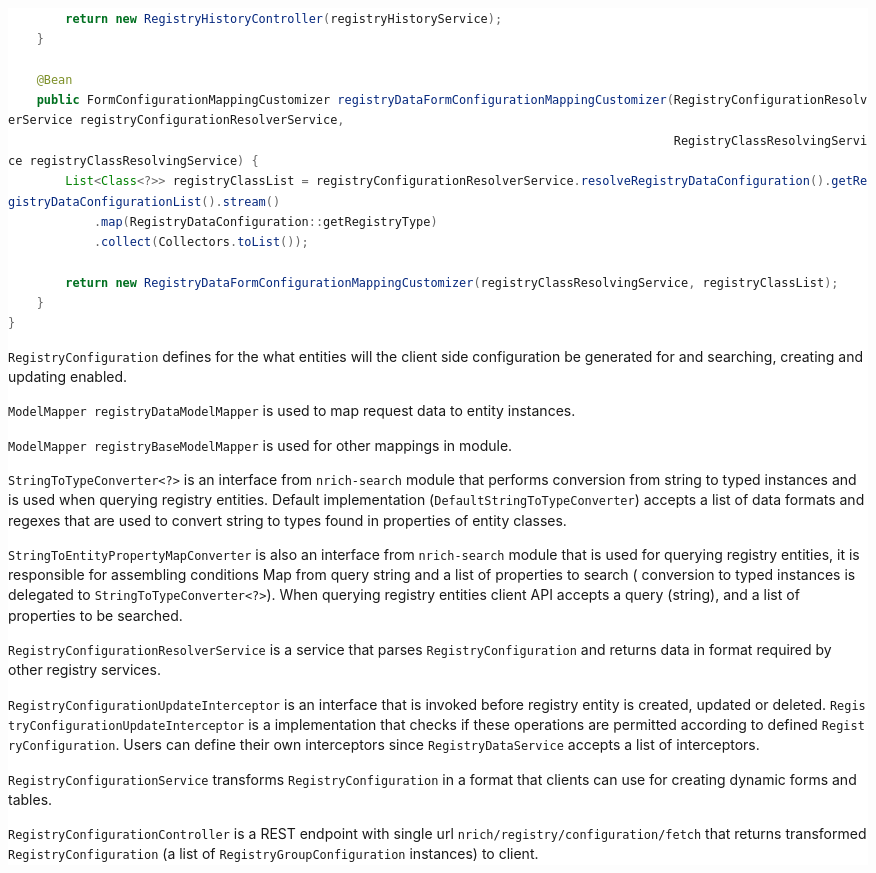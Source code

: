 ```java
        return new RegistryHistoryController(registryHistoryService);
    }

    @Bean
    public FormConfigurationMappingCustomizer registryDataFormConfigurationMappingCustomizer(RegistryConfigurationResolverService registryConfigurationResolverService,
                                                                                             RegistryClassResolvingService registryClassResolvingService) {
        List<Class<?>> registryClassList = registryConfigurationResolverService.resolveRegistryDataConfiguration().getRegistryDataConfigurationList().stream()
            .map(RegistryDataConfiguration::getRegistryType)
            .collect(Collectors.toList());

        return new RegistryDataFormConfigurationMappingCustomizer(registryClassResolvingService, registryClassList);
    }
}

```

`RegistryConfiguration` defines for the what entities will the client side configuration be generated for and searching, creating and updating enabled.

`ModelMapper registryDataModelMapper` is used to map request data to entity instances.

`ModelMapper registryBaseModelMapper` is used for other mappings in module.

`StringToTypeConverter<?>` is an interface from `nrich-search` module that performs conversion from string to typed instances and is used when querying registry entities. Default
implementation (`DefaultStringToTypeConverter`)
accepts a list of data formats and regexes that are used to convert string to types found in properties of entity classes.

`StringToEntityPropertyMapConverter` is also an interface from `nrich-search` module that is used for querying registry entities, it is responsible for assembling conditions Map from query string and
a list of properties to search (
conversion to typed instances is delegated to `StringToTypeConverter<?>`). When querying registry entities client API accepts a query (string), and a list of properties to be searched.

`RegistryConfigurationResolverService` is a service that parses `RegistryConfiguration` and returns data in format required by other registry services.

`RegistryConfigurationUpdateInterceptor` is an interface that is invoked before registry entity is created, updated or deleted. `RegistryConfigurationUpdateInterceptor` is a implementation that checks
if these operations are permitted according to defined `RegistryConfiguration`. Users can define their own interceptors since `RegistryDataService` accepts a list of interceptors.

`RegistryConfigurationService` transforms `RegistryConfiguration` in a format that clients can use for creating dynamic forms and tables.

`RegistryConfigurationController` is a REST endpoint with single url `nrich/registry/configuration/fetch` that returns transformed `RegistryConfiguration` (a list of `RegistryGroupConfiguration`
instances)
to client.
